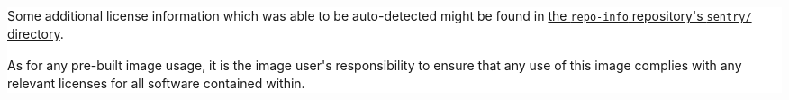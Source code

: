 Some additional license information which was able to be auto-detected might be found in [the `repo-info` repository's `sentry/` directory](https://github.com/docker-library/repo-info/tree/master/repos/sentry).

As for any pre-built image usage, it is the image user's responsibility to ensure that any use of this image complies with any relevant licenses for all software contained within.
